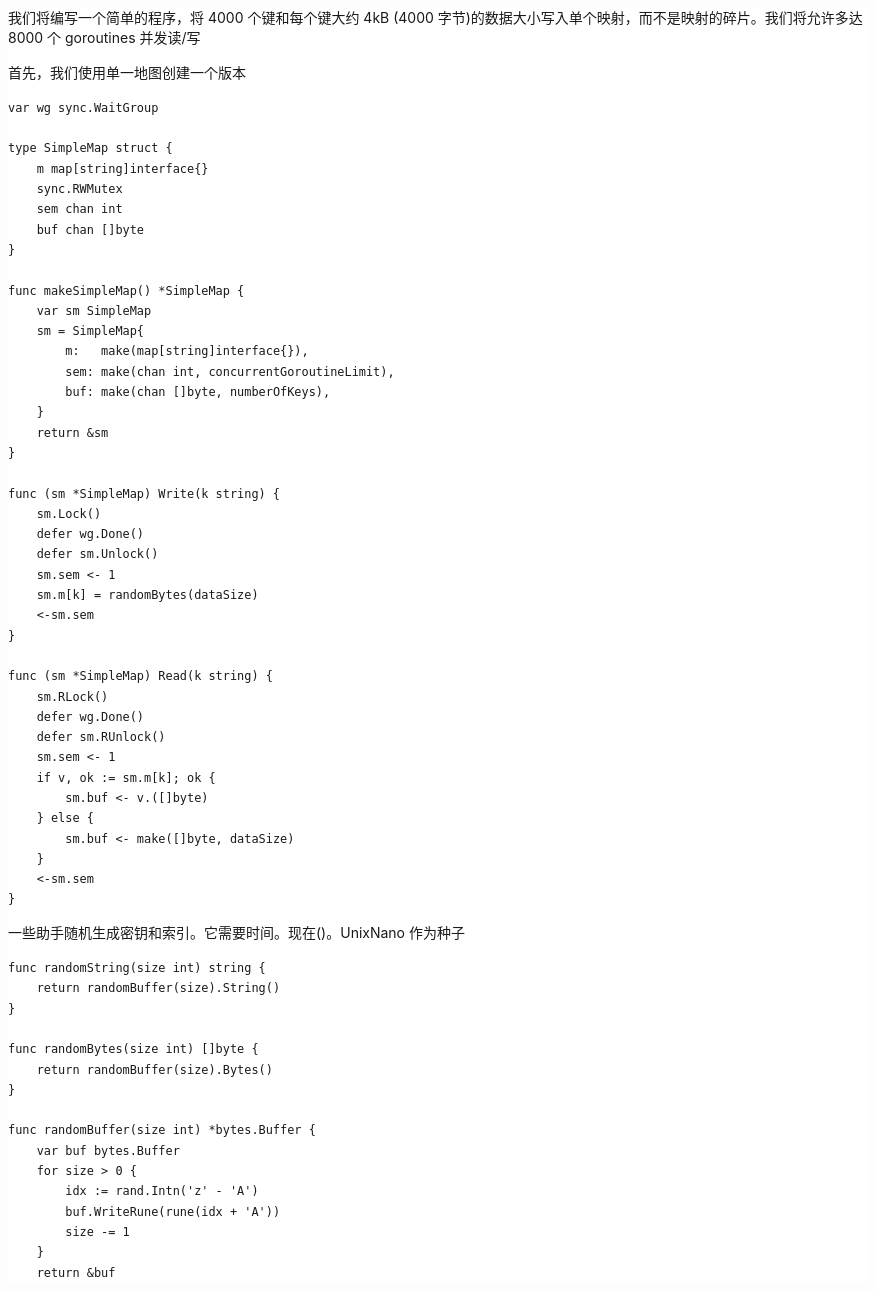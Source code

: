 我们将编写一个简单的程序，将 4000 个键和每个键大约 4kB (4000 字节)的数据大小写入单个映射，而不是映射的碎片。我们将允许多达 8000 个 goroutines 并发读/写

首先，我们使用单一地图创建一个版本

```
var wg sync.WaitGroup

type SimpleMap struct {
	m map[string]interface{}
	sync.RWMutex
	sem chan int
	buf chan []byte
}

func makeSimpleMap() *SimpleMap {
	var sm SimpleMap
	sm = SimpleMap{
		m:   make(map[string]interface{}),
		sem: make(chan int, concurrentGoroutineLimit),
		buf: make(chan []byte, numberOfKeys),
	}
	return &sm
}

func (sm *SimpleMap) Write(k string) {
	sm.Lock()
	defer wg.Done()
	defer sm.Unlock()
	sm.sem <- 1
	sm.m[k] = randomBytes(dataSize)
	<-sm.sem
}

func (sm *SimpleMap) Read(k string) {
	sm.RLock()
	defer wg.Done()
	defer sm.RUnlock()
	sm.sem <- 1
	if v, ok := sm.m[k]; ok {
		sm.buf <- v.([]byte)
	} else {
		sm.buf <- make([]byte, dataSize)
	}
	<-sm.sem
}
```

一些助手随机生成密钥和索引。它需要时间。现在()。UnixNano 作为种子

```
func randomString(size int) string {
	return randomBuffer(size).String()
}

func randomBytes(size int) []byte {
	return randomBuffer(size).Bytes()
}

func randomBuffer(size int) *bytes.Buffer {
	var buf bytes.Buffer
	for size > 0 {
		idx := rand.Intn('z' - 'A')
		buf.WriteRune(rune(idx + 'A'))
		size -= 1
	}
	return &buf
```